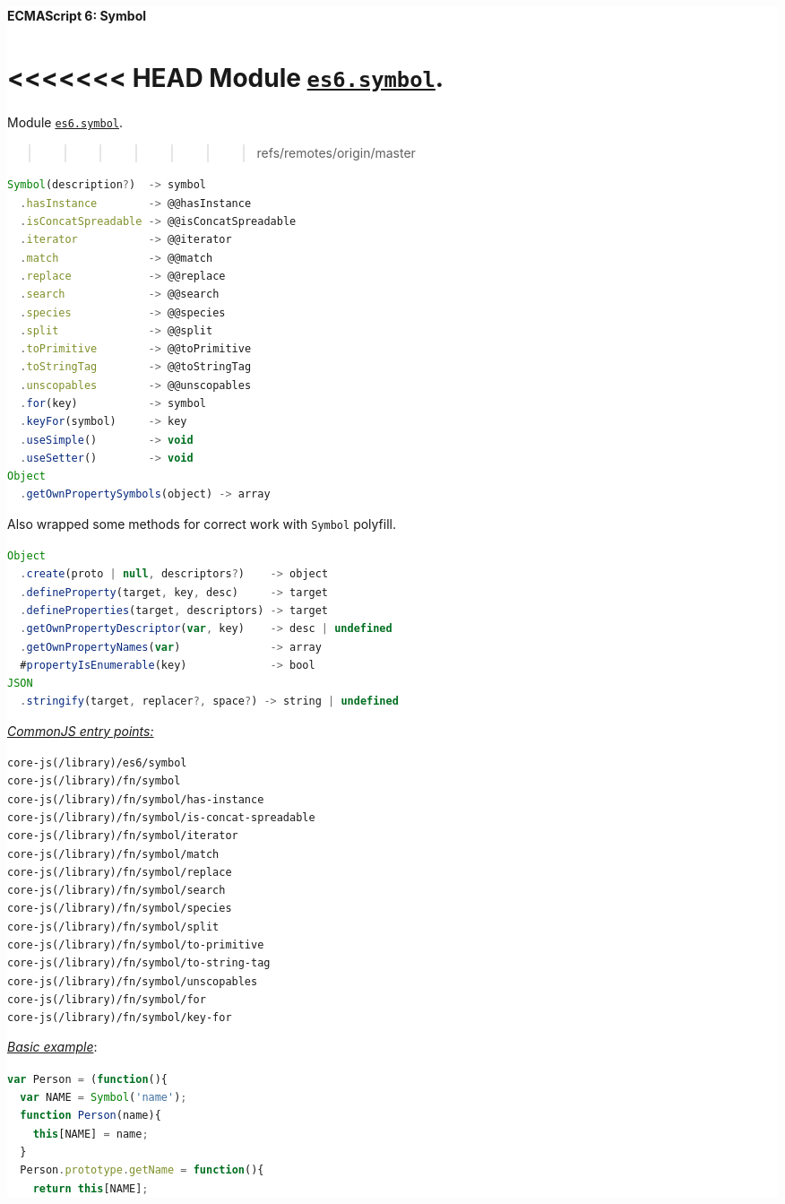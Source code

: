 #### ECMAScript 6: Symbol
<<<<<<< HEAD
Module [`es6.symbol`](https://github.com/zloirock/core-js/blob/v2.5.3/modules/es6.symbol.js).
=======
Module [`es6.symbol`](https://github.com/zloirock/core-js/blob/v2.5.1/modules/es6.symbol.js).
>>>>>>> refs/remotes/origin/master
```js
Symbol(description?)  -> symbol
  .hasInstance        -> @@hasInstance
  .isConcatSpreadable -> @@isConcatSpreadable
  .iterator           -> @@iterator
  .match              -> @@match
  .replace            -> @@replace
  .search             -> @@search
  .species            -> @@species
  .split              -> @@split
  .toPrimitive        -> @@toPrimitive
  .toStringTag        -> @@toStringTag
  .unscopables        -> @@unscopables
  .for(key)           -> symbol
  .keyFor(symbol)     -> key
  .useSimple()        -> void
  .useSetter()        -> void
Object
  .getOwnPropertySymbols(object) -> array
```
Also wrapped some methods for correct work with `Symbol` polyfill.
```js
Object
  .create(proto | null, descriptors?)    -> object
  .defineProperty(target, key, desc)     -> target
  .defineProperties(target, descriptors) -> target
  .getOwnPropertyDescriptor(var, key)    -> desc | undefined
  .getOwnPropertyNames(var)              -> array
  #propertyIsEnumerable(key)             -> bool
JSON
  .stringify(target, replacer?, space?) -> string | undefined
```
[*CommonJS entry points:*](#commonjs)
```
core-js(/library)/es6/symbol
core-js(/library)/fn/symbol
core-js(/library)/fn/symbol/has-instance
core-js(/library)/fn/symbol/is-concat-spreadable
core-js(/library)/fn/symbol/iterator
core-js(/library)/fn/symbol/match
core-js(/library)/fn/symbol/replace
core-js(/library)/fn/symbol/search
core-js(/library)/fn/symbol/species
core-js(/library)/fn/symbol/split
core-js(/library)/fn/symbol/to-primitive
core-js(/library)/fn/symbol/to-string-tag
core-js(/library)/fn/symbol/unscopables
core-js(/library)/fn/symbol/for
core-js(/library)/fn/symbol/key-for
```
[*Basic example*](http://goo.gl/BbvWFc):
```js
var Person = (function(){
  var NAME = Symbol('name');
  function Person(name){
    this[NAME] = name;
  }
  Person.prototype.getName = function(){
    return this[NAME];
```